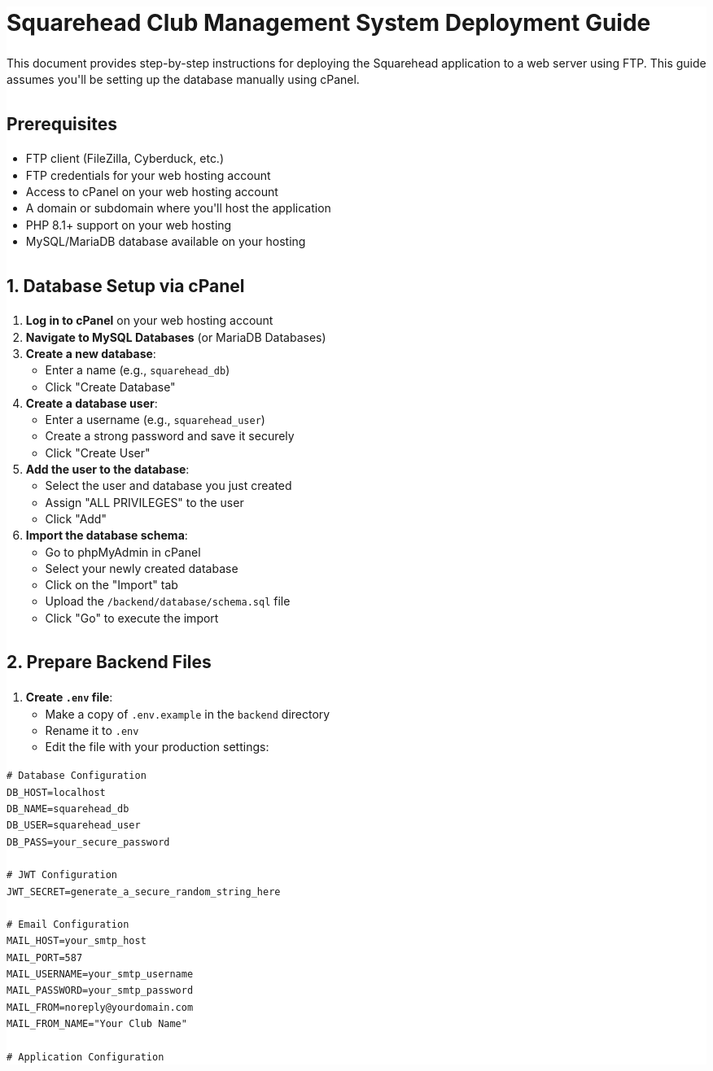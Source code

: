 # Squarehead Club Management System Deployment Guide

This document provides step-by-step instructions for deploying the Squarehead application to a web server using FTP. This guide assumes you'll be setting up the database manually using cPanel.

## Prerequisites

- FTP client (FileZilla, Cyberduck, etc.)
- FTP credentials for your web hosting account
- Access to cPanel on your web hosting account
- A domain or subdomain where you'll host the application
- PHP 8.1+ support on your web hosting
- MySQL/MariaDB database available on your hosting

## 1. Database Setup via cPanel

1. **Log in to cPanel** on your web hosting account
2. **Navigate to MySQL Databases** (or MariaDB Databases)
3. **Create a new database**:
   - Enter a name (e.g., `squarehead_db`)
   - Click "Create Database"
4. **Create a database user**:
   - Enter a username (e.g., `squarehead_user`) 
   - Create a strong password and save it securely
   - Click "Create User"
5. **Add the user to the database**:
   - Select the user and database you just created
   - Assign "ALL PRIVILEGES" to the user
   - Click "Add"
6. **Import the database schema**:
   - Go to phpMyAdmin in cPanel
   - Select your newly created database
   - Click on the "Import" tab
   - Upload the `/backend/database/schema.sql` file
   - Click "Go" to execute the import

## 2. Prepare Backend Files

1. **Create `.env` file**:
   - Make a copy of `.env.example` in the `backend` directory
   - Rename it to `.env`
   - Edit the file with your production settings:

```
# Database Configuration
DB_HOST=localhost
DB_NAME=squarehead_db
DB_USER=squarehead_user
DB_PASS=your_secure_password

# JWT Configuration
JWT_SECRET=generate_a_secure_random_string_here

# Email Configuration
MAIL_HOST=your_smtp_host
MAIL_PORT=587
MAIL_USERNAME=your_smtp_username
MAIL_PASSWORD=your_smtp_password
MAIL_FROM=noreply@yourdomain.com
MAIL_FROM_NAME="Your Club Name"

# Application Configuration
```